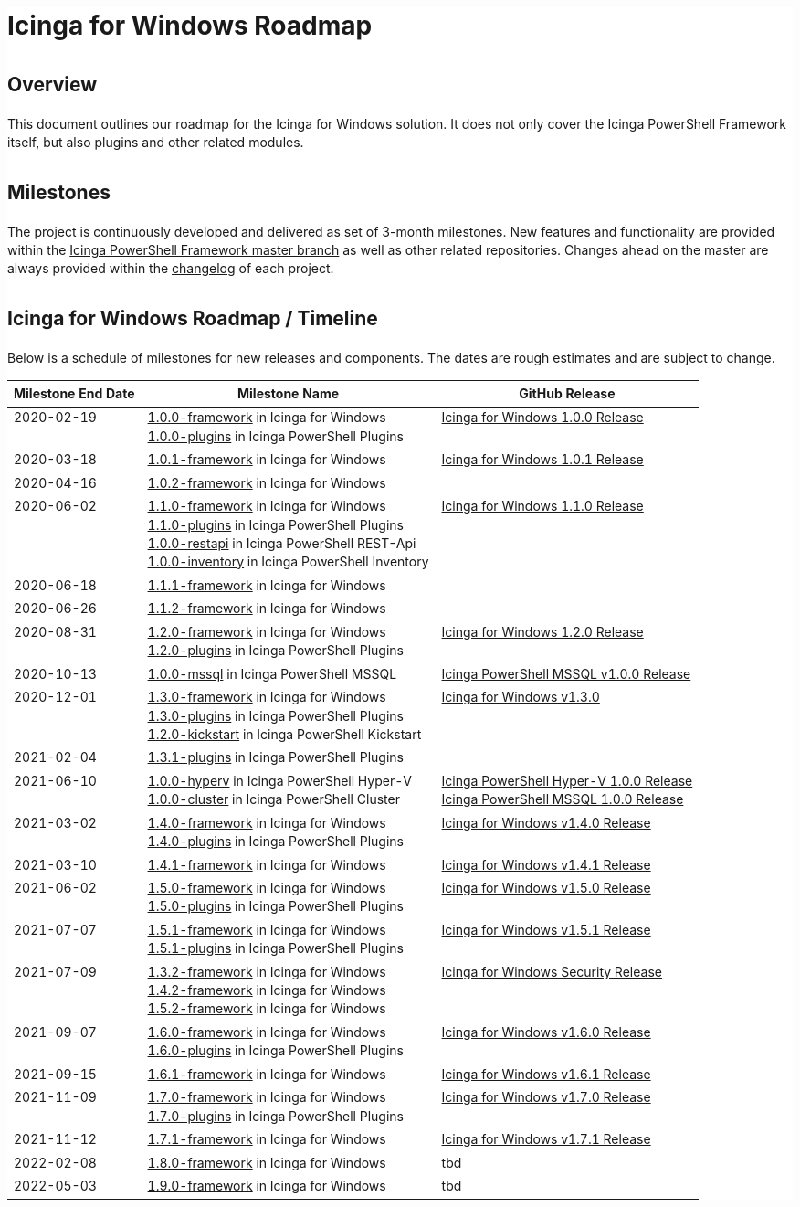 # Icinga for Windows Roadmap

## Overview

This document outlines our roadmap for the Icinga for Windows solution. It does not only cover the Icinga PowerShell Framework itself, but also plugins and other related modules.

## Milestones

The project is continuously developed and delivered as set of 3-month milestones. New features and functionality are provided within the [Icinga PowerShell Framework master branch](https://github.com/Icinga/icinga-powershell-framework) as well as other related repositories. Changes ahead on the master are always provided within the [changelog](https://github.com/Icinga/icinga-powershell-framework/blob/master/doc/31-Changelog.md) of each project.

## Icinga for Windows Roadmap / Timeline

Below is a schedule of milestones for new releases and components. The dates are rough estimates and are subject to change.

| Milestone End Date | Milestone Name | GitHub Release |
| ------------------ | -------------- | ------------------------- |
| 2020-02-19 | [1.0.0-framework] in Icinga for Windows<br>[1.0.0-plugins] in Icinga PowerShell Plugins | [Icinga for Windows 1.0.0 Release](https://github.com/Icinga/icinga-powershell-framework/releases/tag/v1.0.0) |
| 2020-03-18 | [1.0.1-framework] in Icinga for Windows | [Icinga for Windows 1.0.1 Release](https://github.com/Icinga/icinga-powershell-framework/releases/tag/v1.0.1) |
| 2020-04-16 | [1.0.2-framework] in Icinga for Windows | |
| 2020-06-02 | [1.1.0-framework] in Icinga for Windows<br>[1.1.0-plugins] in Icinga PowerShell Plugins<br>[1.0.0-restapi] in Icinga PowerShell REST-Api<br>[1.0.0-inventory] in Icinga PowerShell Inventory | [Icinga for Windows 1.1.0 Release](https://github.com/Icinga/icinga-powershell-framework/releases/tag/v1.1.0) |
| 2020-06-18 | [1.1.1-framework] in Icinga for Windows | |
| 2020-06-26 | [1.1.2-framework] in Icinga for Windows | |
| 2020-08-31 | [1.2.0-framework] in Icinga for Windows<br>[1.2.0-plugins] in Icinga PowerShell Plugins | [Icinga for Windows 1.2.0 Release](https://github.com/Icinga/icinga-powershell-framework/releases/tag/v1.2.0) |
| 2020-10-13 | [1.0.0-mssql] in Icinga PowerShell MSSQL | [Icinga PowerShell MSSQL v1.0.0 Release](https://github.com/Icinga/icinga-powershell-mssql/releases/tag/v1.0.0)
| 2020-12-01 | [1.3.0-framework] in Icinga for Windows<br>[1.3.0-plugins] in Icinga PowerShell Plugins<br>[1.2.0-kickstart] in Icinga PowerShell Kickstart | [Icinga for Windows v1.3.0](https://github.com/Icinga/icinga-powershell-framework/releases/tag/v1.3.0) |
| 2021-02-04 | [1.3.1-plugins] in Icinga PowerShell Plugins | |
| 2021-06-10 | [1.0.0-hyperv] in Icinga PowerShell Hyper-V<br>[1.0.0-cluster] in Icinga PowerShell Cluster | [Icinga PowerShell Hyper-V 1.0.0 Release](https://github.com/Icinga/icinga-powershell-hyperv/releases/tag/v1.0.0)<br>[Icinga PowerShell MSSQL 1.0.0 Release](https://github.com/Icinga/icinga-powershell-mssql/releases/tag/v1.0.0) |
| 2021-03-02 | [1.4.0-framework] in Icinga for Windows<br>[1.4.0-plugins] in Icinga PowerShell Plugins | [Icinga for Windows v1.4.0 Release](https://github.com/Icinga/icinga-powershell-framework/releases/tag/v1.4.0) |
| 2021-03-10 | [1.4.1-framework] in Icinga for Windows | [Icinga for Windows v1.4.1 Release](https://github.com/Icinga/icinga-powershell-framework/releases/tag/v1.4.1) |
| 2021-06-02 | [1.5.0-framework] in Icinga for Windows<br>[1.5.0-plugins] in Icinga PowerShell Plugins | [Icinga for Windows v1.5.0 Release](https://github.com/Icinga/icinga-powershell-framework/releases/tag/v1.5.0) |
| 2021-07-07 | [1.5.1-framework] in Icinga for Windows<br>[1.5.1-plugins] in Icinga PowerShell Plugins | [Icinga for Windows v1.5.1 Release](https://github.com/Icinga/icinga-powershell-framework/releases/tag/v1.5.1) |
| 2021-07-09 | [1.3.2-framework] in Icinga for Windows<br>[1.4.2-framework] in Icinga for Windows<br>[1.5.2-framework] in Icinga for Windows | [Icinga for Windows Security Release](https://github.com/Icinga/icinga-powershell-framework/releases/tag/v1.5.1) |
| 2021-09-07 | [1.6.0-framework] in Icinga for Windows<br>[1.6.0-plugins] in Icinga PowerShell Plugins | [Icinga for Windows v1.6.0 Release](https://icinga.com/blog/2021/09/07/releasing-icinga-for-windows-v1-6-0-easier-and-more-secure/) |
| 2021-09-15 | [1.6.1-framework] in Icinga for Windows | [Icinga for Windows v1.6.1 Release](https://github.com/Icinga/icinga-powershell-framework/releases/tag/v1.6.0) |
| 2021-11-09 | [1.7.0-framework] in Icinga for Windows<br>[1.7.0-plugins] in Icinga PowerShell Plugins | [Icinga for Windows v1.7.0 Release](https://github.com/Icinga/icinga-powershell-framework/releases/tag/v1.7.0) |
| 2021-11-12 | [1.7.1-framework] in Icinga for Windows | [Icinga for Windows v1.7.1 Release](https://github.com/Icinga/icinga-powershell-framework/releases/tag/v1.7.1) |
| 2022-02-08 | [1.8.0-framework] in Icinga for Windows | tbd |
| 2022-05-03 | [1.9.0-framework] in Icinga for Windows | tbd |


[1.0.0-framework]: https://github.com/Icinga/icinga-powershell-framework/milestone/2
[1.0.0-plugins]: https://github.com/Icinga/icinga-powershell-plugins/milestones/1/
[1.0.0-restapi]: https://github.com/Icinga/icinga-powershell-restapi/releases/tag/v1.0.0
[1.0.0-inventory]: https://github.com/Icinga/icinga-powershell-inventory/releases/tag/v1.0.0
[1.0.0-mssql]: https://github.com/Icinga/icinga-powershell-mssql/milestone/1
[1.0.1-framework]: https://github.com/Icinga/icinga-powershell-framework/milestone/5
[1.0.2-framework]: https://github.com/Icinga/icinga-powershell-framework/milestone/6
[1.1.0-framework]: https://github.com/Icinga/icinga-powershell-framework/milestone/4
[1.1.0-plugins]: https://github.com/Icinga/icinga-powershell-plugins/milestones/2/
[1.1.1-framework]: https://github.com/Icinga/icinga-powershell-framework/milestone/8
[1.1.2-framework]: https://github.com/Icinga/icinga-powershell-framework/milestone/9
[1.2.0-framework]: https://github.com/Icinga/icinga-powershell-framework/milestone/7
[1.2.0-plugins]: https://github.com/Icinga/icinga-powershell-plugins/milestone/3
[1.2.0-kickstart]: https://github.com/Icinga/icinga-powershell-kickstart/milestone/1
[1.3.0-framework]: https://github.com/Icinga/icinga-powershell-framework/milestone/10
[1.3.2-framework]: https://github.com/Icinga/icinga-powershell-framework/releases/tag/v1.3.2
[1.3.0-plugins]: https://github.com/Icinga/icinga-powershell-plugins/milestone/4
[1.3.1-plugins]: https://github.com/Icinga/icinga-powershell-plugins/milestone/6
[1.4.0-plugins]: https://github.com/Icinga/icinga-powershell-plugins/milestone/5
[1.5.0-plugins]: https://github.com/Icinga/icinga-powershell-plugins/milestone/7
[1.5.1-plugins]: https://github.com/Icinga/icinga-powershell-plugins/milestone/9
[1.6.0-plugins]: https://github.com/Icinga/icinga-powershell-plugins/milestone/8
[1.7.0-plugins]: https://github.com/Icinga/icinga-powershell-plugins/milestone/10
[1.4.0-framework]: https://github.com/Icinga/icinga-powershell-framework/milestone/11
[1.4.1-framework]: https://github.com/Icinga/icinga-powershell-framework/milestone/14
[1.4.2-framework]: https://github.com/Icinga/icinga-powershell-framework/releases/tag/v1.4.2
[1.5.0-framework]: https://github.com/Icinga/icinga-powershell-framework/milestone/13
[1.5.1-framework]: https://github.com/Icinga/icinga-powershell-framework/milestone/17
[1.5.2-framework]: https://github.com/Icinga/icinga-powershell-framework/milestone/18
[1.6.0-framework]: https://github.com/Icinga/icinga-powershell-framework/milestone/15
[1.6.1-framework]: https://github.com/Icinga/icinga-powershell-framework/milestone/21
[1.7.0-framework]: https://github.com/Icinga/icinga-powershell-framework/milestone/16
[1.7.1-framework]: https://github.com/Icinga/icinga-powershell-framework/milestone/22
[1.8.0-framework]: https://github.com/Icinga/icinga-powershell-framework/milestone/19
[1.9.0-framework]: https://github.com/Icinga/icinga-powershell-framework/milestone/20
[1.0.0-hyperv]: https://github.com/Icinga/icinga-powershell-hyperv/milestone/1
[1.1.0-hyperv]: https://github.com/Icinga/icinga-powershell-hyperv/milestone/2
[1.0.0-cluster]: https://github.com/Icinga/icinga-powershell-cluster/milestone/1
[1.1.0-cluster]: https://github.com/Icinga/icinga-powershell-cluster/milestone/2
[#5]: https://github.com/Icinga/icinga-powershell-framework/issues/5
[#7]: https://github.com/Icinga/icinga-powershell-framework/issues/7
[#11]: https://github.com/Icinga/icinga-powershell-framework/issues/11
[#19]: https://github.com/Icinga/icinga-powershell-framework/issues/19
[#40]: https://github.com/Icinga/icinga-powershell-framework/issues/40
[#100]: https://github.com/Icinga/icinga-powershell-framework/issues/100
[#105]: https://github.com/Icinga/icinga-powershell-framework/issues/105
[#106]: https://github.com/Icinga/icinga-powershell-framework/issues/106